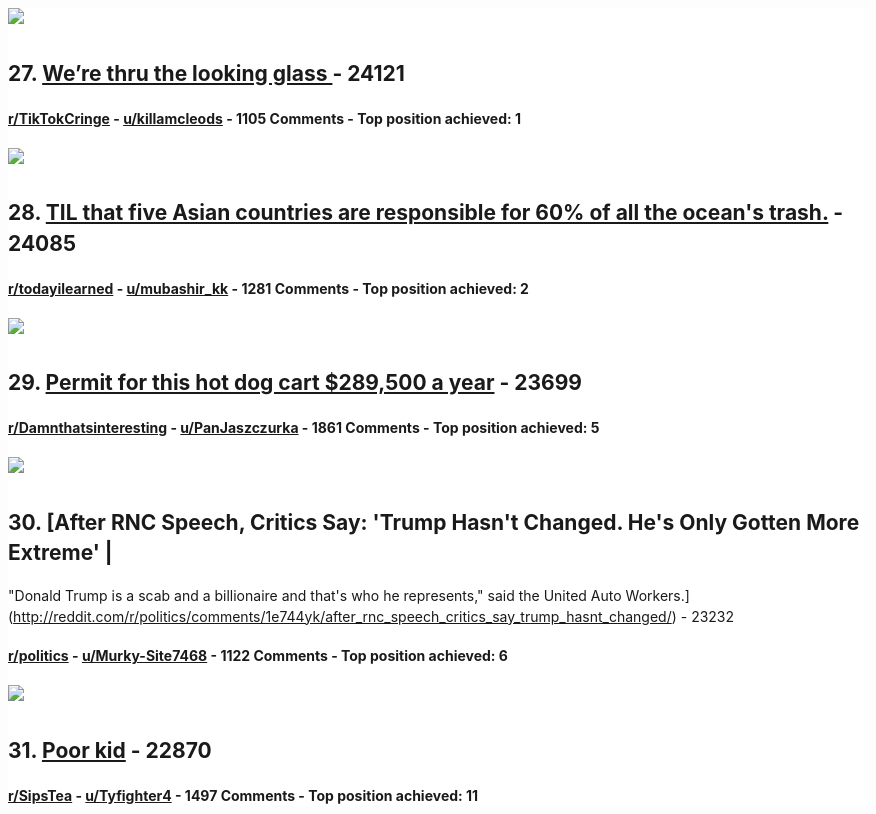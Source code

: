 <a href="https://i.redd.it/tpchcznqwgdd1.jpeg"><img src="https://b.thumbs.redditmedia.com/IzXAcPZenmkdHppr_7i_6wxN2Y8luUWz7_0Uni-kqok.jpg"></img></a>

## 27. [We’re thru the looking glass ](http://reddit.com/r/TikTokCringe/comments/1e7fqyf/were_thru_the_looking_glass/) - 24121
#### [r/TikTokCringe](http://reddit.com/r/TikTokCringe) - [u/killamcleods](http://reddit.com/u/killamcleods) - 1105 Comments - Top position achieved: 1

<a href="https://v.redd.it/wb0trv2osjdd1"><img src="https://external-preview.redd.it/dWg4dm1iMW9zamRkMaYknQPGjMcWEnPPzkEC4MkVLSpzBwxGe4x4AkSkGVSZ.png?width=140&amp;height=140&amp;crop=140:140,smart&amp;format=jpg&amp;v=enabled&amp;lthumb=true&amp;s=d2ef3985ce0c1105e8e1b6418b5a68c7ba523877"></img></a>

## 28. [TIL that five Asian countries are responsible for 60% of all the ocean's trash.](http://reddit.com/r/todayilearned/comments/1e6vyy0/til_that_five_asian_countries_are_responsible_for/) - 24085
#### [r/todayilearned](http://reddit.com/r/todayilearned) - [u/mubashir_kk](http://reddit.com/u/mubashir_kk) - 1281 Comments - Top position achieved: 2

<a href="https://theworld.org/stories/2016/01/13/5-countries-dump-more-plastic-oceans-rest-world-combined"><img src="https://b.thumbs.redditmedia.com/ooXIl0pC8VNtymjsZntBHQuW-NRNjFHrUoIEuKomcLw.jpg"></img></a>

## 29. [Permit for this hot dog cart $289,500 a year](http://reddit.com/r/Damnthatsinteresting/comments/1e711q3/permit_for_this_hot_dog_cart_289500_a_year/) - 23699
#### [r/Damnthatsinteresting](http://reddit.com/r/Damnthatsinteresting) - [u/PanJaszczurka](http://reddit.com/u/PanJaszczurka) - 1861 Comments - Top position achieved: 5

<a href="https://i.redd.it/fuwr1uakjgdd1.jpeg"><img src="https://b.thumbs.redditmedia.com/ra-7TYXCObUTq5SxfBnTYW-2Cc6nDHfM6VldWlfT4yA.jpg"></img></a>

## 30. [After RNC Speech, Critics Say: 'Trump Hasn't Changed. He's Only Gotten More Extreme' | 
"Donald Trump is a scab and a billionaire and that's who he represents," said the United Auto Workers.](http://reddit.com/r/politics/comments/1e744yk/after_rnc_speech_critics_say_trump_hasnt_changed/) - 23232
#### [r/politics](http://reddit.com/r/politics) - [u/Murky-Site7468](http://reddit.com/u/Murky-Site7468) - 1122 Comments - Top position achieved: 6

<a href="https://www.commondreams.org/news/trump-rnc-speech"><img src="https://b.thumbs.redditmedia.com/jFkXOj5TiwnnYU6_FtjgxND4SO5YyLpphpkVdbgGnhQ.jpg"></img></a>

## 31. [Poor kid](http://reddit.com/r/SipsTea/comments/1e72w74/poor_kid/) - 22870
#### [r/SipsTea](http://reddit.com/r/SipsTea) - [u/Tyfighter4](http://reddit.com/u/Tyfighter4) - 1497 Comments - Top position achieved: 11
